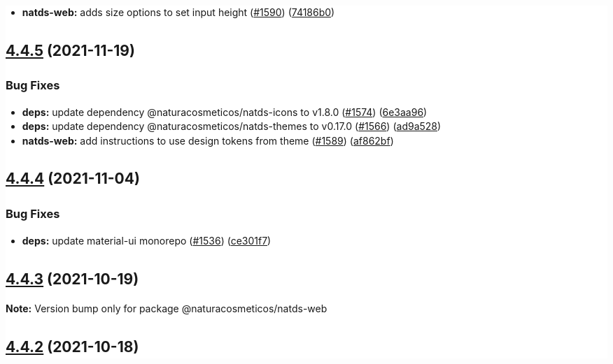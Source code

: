 * **natds-web:** adds size options to set input height ([#1590](https://github.com/natura-cosmeticos/natds-js/issues/1590)) ([74186b0](https://github.com/natura-cosmeticos/natds-js/commit/74186b0bc884ce9f5da27d1ac5ca21e1508fa537))





## [4.4.5](https://github.com/natura-cosmeticos/natds-js/compare/@naturacosmeticos/natds-web@4.4.4...@naturacosmeticos/natds-web@4.4.5) (2021-11-19)


### Bug Fixes

* **deps:** update dependency @naturacosmeticos/natds-icons to v1.8.0 ([#1574](https://github.com/natura-cosmeticos/natds-js/issues/1574)) ([6e3aa96](https://github.com/natura-cosmeticos/natds-js/commit/6e3aa96fe40e31a0385d791e5e31a75231a0486d))
* **deps:** update dependency @naturacosmeticos/natds-themes to v0.17.0 ([#1566](https://github.com/natura-cosmeticos/natds-js/issues/1566)) ([ad9a528](https://github.com/natura-cosmeticos/natds-js/commit/ad9a5287581ae0e89325c9aee403c69fbb5ee2c8))
* **natds-web:** add instructions to use design tokens from theme ([#1589](https://github.com/natura-cosmeticos/natds-js/issues/1589)) ([af862bf](https://github.com/natura-cosmeticos/natds-js/commit/af862bfb8c4e001caeabb3e3327742a6948da0ba))





## [4.4.4](https://github.com/natura-cosmeticos/natds-js/compare/@naturacosmeticos/natds-web@4.4.3...@naturacosmeticos/natds-web@4.4.4) (2021-11-04)


### Bug Fixes

* **deps:** update material-ui monorepo ([#1536](https://github.com/natura-cosmeticos/natds-js/issues/1536)) ([ce301f7](https://github.com/natura-cosmeticos/natds-js/commit/ce301f7901a265527df1b1b5ef7f77be80958f81))





## [4.4.3](https://github.com/natura-cosmeticos/natds-js/compare/@naturacosmeticos/natds-web@4.4.2...@naturacosmeticos/natds-web@4.4.3) (2021-10-19)

**Note:** Version bump only for package @naturacosmeticos/natds-web





## [4.4.2](https://github.com/natura-cosmeticos/natds-js/compare/@naturacosmeticos/natds-web@4.4.1...@naturacosmeticos/natds-web@4.4.2) (2021-10-18)
